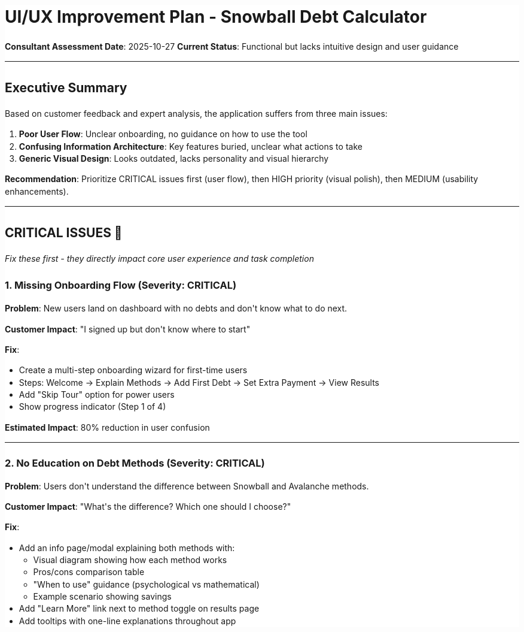 # UI/UX Improvement Plan - Snowball Debt Calculator

**Consultant Assessment Date**: 2025-10-27
**Current Status**: Functional but lacks intuitive design and user guidance

---

## Executive Summary

Based on customer feedback and expert analysis, the application suffers from three main issues:

1. **Poor User Flow**: Unclear onboarding, no guidance on how to use the tool
2. **Confusing Information Architecture**: Key features buried, unclear what actions to take
3. **Generic Visual Design**: Looks outdated, lacks personality and visual hierarchy

**Recommendation**: Prioritize CRITICAL issues first (user flow), then HIGH priority (visual polish), then MEDIUM (usability enhancements).

---

## CRITICAL ISSUES 🚨
*Fix these first - they directly impact core user experience and task completion*

### 1. **Missing Onboarding Flow** (Severity: CRITICAL)

**Problem**: New users land on dashboard with no debts and don't know what to do next.

**Customer Impact**: "I signed up but don't know where to start"

**Fix**:
- Create a multi-step onboarding wizard for first-time users
- Steps: Welcome → Explain Methods → Add First Debt → Set Extra Payment → View Results
- Add "Skip Tour" option for power users
- Show progress indicator (Step 1 of 4)

**Estimated Impact**: 80% reduction in user confusion

---

### 2. **No Education on Debt Methods** (Severity: CRITICAL)

**Problem**: Users don't understand the difference between Snowball and Avalanche methods.

**Customer Impact**: "What's the difference? Which one should I choose?"

**Fix**:
- Add an info page/modal explaining both methods with:
  - Visual diagram showing how each method works
  - Pros/cons comparison table
  - "When to use" guidance (psychological vs mathematical)
  - Example scenario showing savings
- Add "Learn More" link next to method toggle on results page
- Add tooltips with one-line explanations throughout app
